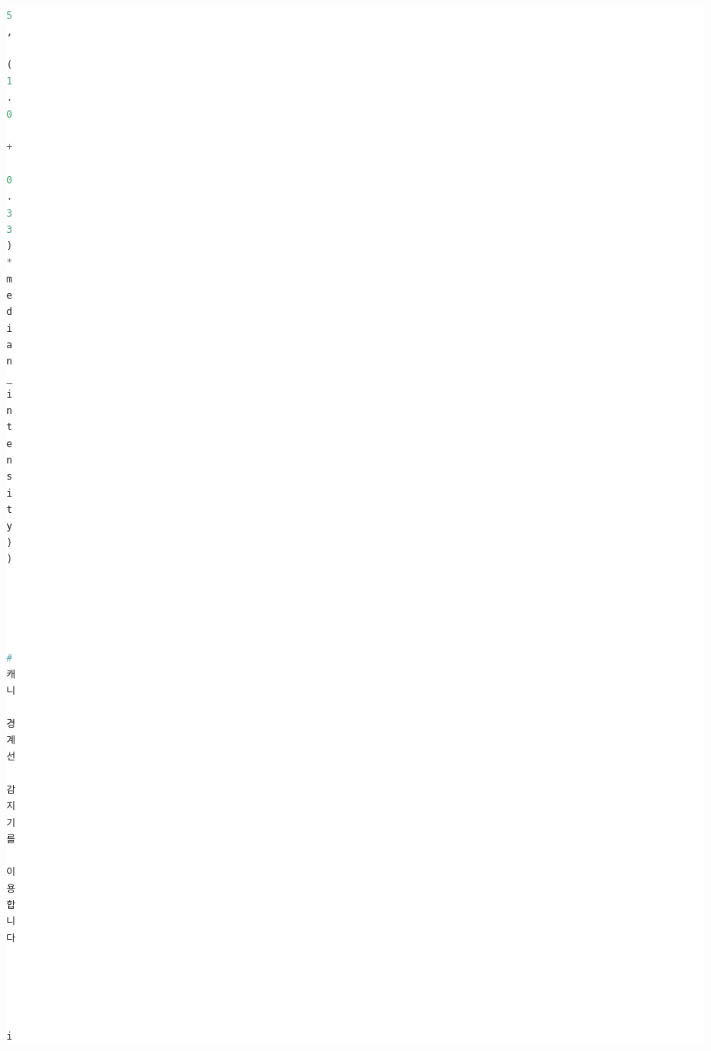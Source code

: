 ```python
5
,
 
(
1
.
0
 
+
 
0
.
3
3
)
*
m
e
d
i
a
n
_
i
n
t
e
n
s
i
t
y
)
)

 
 
 
 
#
캐
니
 
경
계
선
 
감
지
기
를
 
이
용
합
니
다

 
 
 
 
i
```